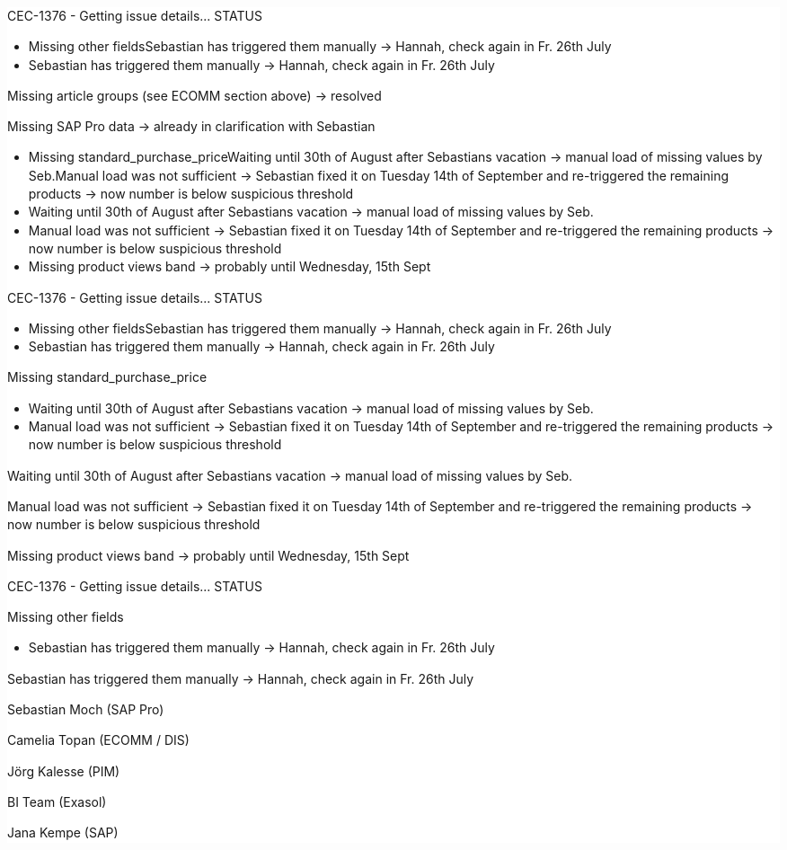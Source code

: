  CEC-1376
                    -
            Getting issue details...
STATUS
* Missing other fieldsSebastian has triggered them manually → Hannah, check again in Fr. 26th July
* Sebastian has triggered them manually → Hannah, check again in Fr. 26th July

Missing article groups (see ECOMM section above) → resolved

Missing SAP Pro data → already in clarification with Sebastian

* Missing standard_purchase_priceWaiting until 30th of August after Sebastians vacation -> manual load of missing values by Seb.Manual load was not sufficient → Sebastian fixed it on Tuesday 14th of September and re-triggered the remaining products → now number is below suspicious threshold
* Waiting until 30th of August after Sebastians vacation -> manual load of missing values by Seb.
* Manual load was not sufficient → Sebastian fixed it on Tuesday 14th of September and re-triggered the remaining products → now number is below suspicious threshold
* Missing product views band → probably until Wednesday, 15th Sept 

 CEC-1376
                    -
            Getting issue details...
STATUS
* Missing other fieldsSebastian has triggered them manually → Hannah, check again in Fr. 26th July
* Sebastian has triggered them manually → Hannah, check again in Fr. 26th July

Missing standard_purchase_price

* Waiting until 30th of August after Sebastians vacation -> manual load of missing values by Seb.
* Manual load was not sufficient → Sebastian fixed it on Tuesday 14th of September and re-triggered the remaining products → now number is below suspicious threshold

Waiting until 30th of August after Sebastians vacation -> manual load of missing values by Seb.

Manual load was not sufficient → Sebastian fixed it on Tuesday 14th of September and re-triggered the remaining products → now number is below suspicious threshold

Missing product views band → probably until Wednesday, 15th Sept 

 CEC-1376
                    -
            Getting issue details...
STATUS

Missing other fields

* Sebastian has triggered them manually → Hannah, check again in Fr. 26th July

Sebastian has triggered them manually → Hannah, check again in Fr. 26th July

Sebastian Moch (SAP Pro)

Camelia Topan (ECOMM / DIS)

Jörg Kalesse (PIM)

BI Team (Exasol)

Jana Kempe (SAP)
